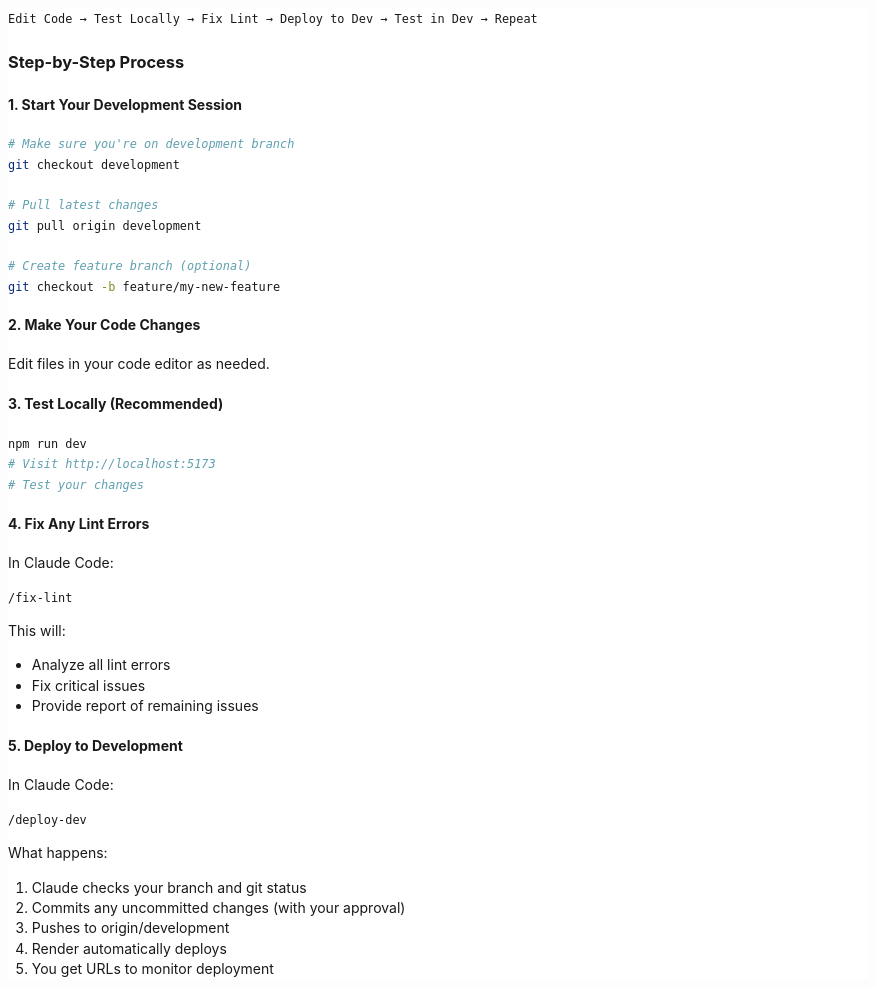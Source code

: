 ```
Edit Code → Test Locally → Fix Lint → Deploy to Dev → Test in Dev → Repeat
```

### Step-by-Step Process

#### 1. Start Your Development Session

```bash
# Make sure you're on development branch
git checkout development

# Pull latest changes
git pull origin development

# Create feature branch (optional)
git checkout -b feature/my-new-feature
```

#### 2. Make Your Code Changes

Edit files in your code editor as needed.

#### 3. Test Locally (Recommended)

```bash
npm run dev
# Visit http://localhost:5173
# Test your changes
```

#### 4. Fix Any Lint Errors

In Claude Code:

```
/fix-lint
```

This will:

- Analyze all lint errors
- Fix critical issues
- Provide report of remaining issues

#### 5. Deploy to Development

In Claude Code:

```
/deploy-dev
```

What happens:

1. Claude checks your branch and git status
2. Commits any uncommitted changes (with your approval)
3. Pushes to origin/development
4. Render automatically deploys
5. You get URLs to monitor deployment
